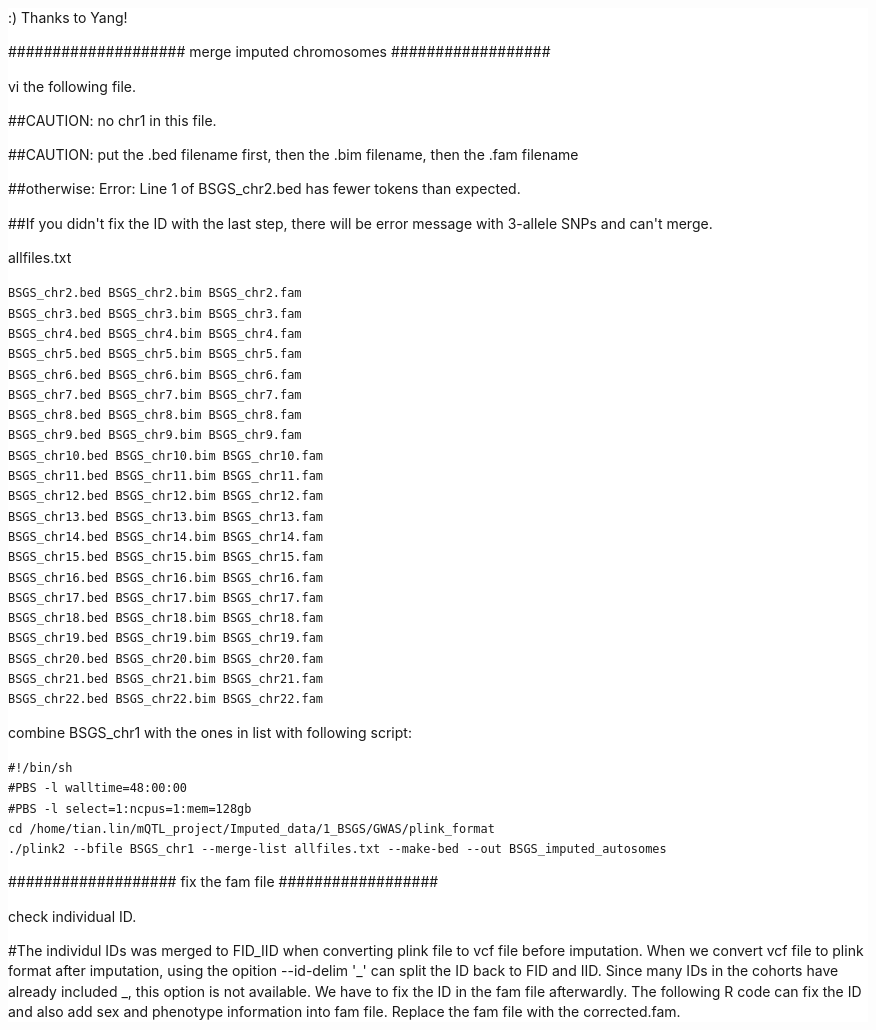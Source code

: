 
:) Thanks to Yang!


#################### merge imputed chromosomes ##################

vi the following file.

##CAUTION: no chr1 in this file.

##CAUTION: put the .bed filename first, then the .bim filename, then the .fam filename

##otherwise: Error: Line 1 of BSGS_chr2.bed has fewer tokens than expected.

##If you didn't fix the ID with the last step, there will be error message with 3-allele SNPs and can't merge.

allfiles.txt

	BSGS_chr2.bed BSGS_chr2.bim BSGS_chr2.fam 
	BSGS_chr3.bed BSGS_chr3.bim BSGS_chr3.fam 
	BSGS_chr4.bed BSGS_chr4.bim BSGS_chr4.fam 
	BSGS_chr5.bed BSGS_chr5.bim BSGS_chr5.fam 
	BSGS_chr6.bed BSGS_chr6.bim BSGS_chr6.fam 
	BSGS_chr7.bed BSGS_chr7.bim BSGS_chr7.fam 
	BSGS_chr8.bed BSGS_chr8.bim BSGS_chr8.fam 
	BSGS_chr9.bed BSGS_chr9.bim BSGS_chr9.fam 
	BSGS_chr10.bed BSGS_chr10.bim BSGS_chr10.fam 
	BSGS_chr11.bed BSGS_chr11.bim BSGS_chr11.fam 
	BSGS_chr12.bed BSGS_chr12.bim BSGS_chr12.fam 
	BSGS_chr13.bed BSGS_chr13.bim BSGS_chr13.fam 
	BSGS_chr14.bed BSGS_chr14.bim BSGS_chr14.fam 
	BSGS_chr15.bed BSGS_chr15.bim BSGS_chr15.fam 
	BSGS_chr16.bed BSGS_chr16.bim BSGS_chr16.fam 
	BSGS_chr17.bed BSGS_chr17.bim BSGS_chr17.fam 
	BSGS_chr18.bed BSGS_chr18.bim BSGS_chr18.fam 
	BSGS_chr19.bed BSGS_chr19.bim BSGS_chr19.fam 
	BSGS_chr20.bed BSGS_chr20.bim BSGS_chr20.fam 
	BSGS_chr21.bed BSGS_chr21.bim BSGS_chr21.fam 
	BSGS_chr22.bed BSGS_chr22.bim BSGS_chr22.fam 

combine BSGS_chr1 with the ones in list with following script:

	#!/bin/sh
	#PBS -l walltime=48:00:00
	#PBS -l select=1:ncpus=1:mem=128gb
	cd /home/tian.lin/mQTL_project/Imputed_data/1_BSGS/GWAS/plink_format
	./plink2 --bfile BSGS_chr1 --merge-list allfiles.txt --make-bed --out BSGS_imputed_autosomes

################### fix the fam file ##################

check individual ID.

#The individul IDs was merged to FID_IID when converting plink file to vcf file before imputation. When we convert vcf file to plink format after imputation, using the opition --id-delim '_' can split the ID back to FID and IID. Since many IDs in the cohorts have already included _, this option is not available. We have to fix the ID in the fam file afterwardly. The following R code can fix the ID and also add sex and phenotype information into fam file. Replace the fam file with the corrected.fam.
